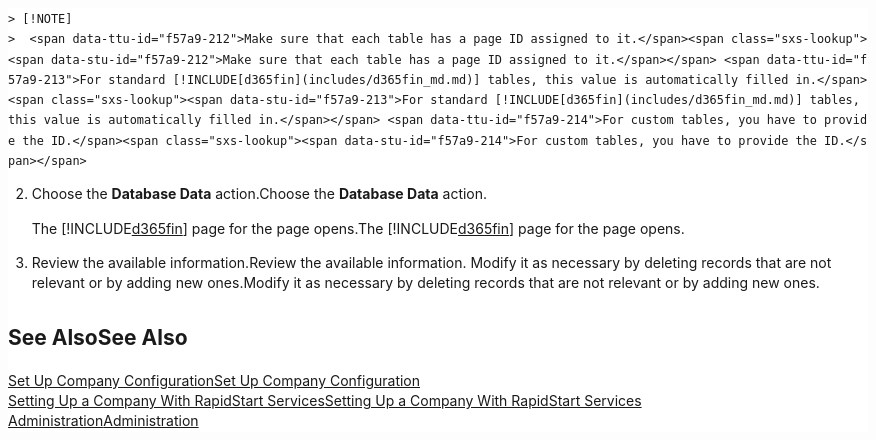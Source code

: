     > [!NOTE]  
    >  <span data-ttu-id="f57a9-212">Make sure that each table has a page ID assigned to it.</span><span class="sxs-lookup"><span data-stu-id="f57a9-212">Make sure that each table has a page ID assigned to it.</span></span> <span data-ttu-id="f57a9-213">For standard [!INCLUDE[d365fin](includes/d365fin_md.md)] tables, this value is automatically filled in.</span><span class="sxs-lookup"><span data-stu-id="f57a9-213">For standard [!INCLUDE[d365fin](includes/d365fin_md.md)] tables, this value is automatically filled in.</span></span> <span data-ttu-id="f57a9-214">For custom tables, you have to provide the ID.</span><span class="sxs-lookup"><span data-stu-id="f57a9-214">For custom tables, you have to provide the ID.</span></span>  

2.  <span data-ttu-id="f57a9-215">Choose the **Database Data** action.</span><span class="sxs-lookup"><span data-stu-id="f57a9-215">Choose the **Database Data** action.</span></span>  

     <span data-ttu-id="f57a9-216">The [!INCLUDE[d365fin](includes/d365fin_md.md)] page for the page opens.</span><span class="sxs-lookup"><span data-stu-id="f57a9-216">The [!INCLUDE[d365fin](includes/d365fin_md.md)] page for the page opens.</span></span>  

3.  <span data-ttu-id="f57a9-217">Review the available information.</span><span class="sxs-lookup"><span data-stu-id="f57a9-217">Review the available information.</span></span> <span data-ttu-id="f57a9-218">Modify it as necessary by deleting records that are not relevant or by adding new ones.</span><span class="sxs-lookup"><span data-stu-id="f57a9-218">Modify it as necessary by deleting records that are not relevant or by adding new ones.</span></span>

## <a name="see-also"></a><span data-ttu-id="f57a9-219">See Also</span><span class="sxs-lookup"><span data-stu-id="f57a9-219">See Also</span></span>  
[<span data-ttu-id="f57a9-220">Set Up Company Configuration</span><span class="sxs-lookup"><span data-stu-id="f57a9-220">Set Up Company Configuration</span></span>](admin-set-up-company-configuration.md)  
[<span data-ttu-id="f57a9-221">Setting Up a Company With RapidStart Services</span><span class="sxs-lookup"><span data-stu-id="f57a9-221">Setting Up a Company With RapidStart Services</span></span>](admin-set-up-a-company-with-rapidstart.md)  
[<span data-ttu-id="f57a9-222">Administration</span><span class="sxs-lookup"><span data-stu-id="f57a9-222">Administration</span></span>](admin-setup-and-administration.md)
